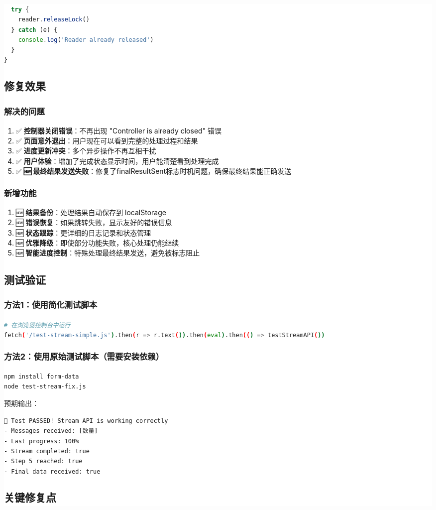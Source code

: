 ```typescript
  try {
    reader.releaseLock()
  } catch (e) {
    console.log('Reader already released')
  }
}
```

## 修复效果

### 解决的问题
1. ✅ **控制器关闭错误**：不再出现 "Controller is already closed" 错误
2. ✅ **页面意外退出**：用户现在可以看到完整的处理过程和结果
3. ✅ **进度更新冲突**：多个异步操作不再互相干扰
4. ✅ **用户体验**：增加了完成状态显示时间，用户能清楚看到处理完成
5. ✅ **🆕 最终结果发送失败**：修复了finalResultSent标志时机问题，确保最终结果能正确发送

### 新增功能
1. 🆕 **结果备份**：处理结果自动保存到 localStorage
2. 🆕 **错误恢复**：如果跳转失败，显示友好的错误信息
3. 🆕 **状态跟踪**：更详细的日志记录和状态管理
4. 🆕 **优雅降级**：即使部分功能失败，核心处理仍能继续
5. 🆕 **智能进度控制**：特殊处理最终结果发送，避免被标志阻止

## 测试验证

### 方法1：使用简化测试脚本
```bash
# 在浏览器控制台中运行
fetch('/test-stream-simple.js').then(r => r.text()).then(eval).then(() => testStreamAPI())
```

### 方法2：使用原始测试脚本（需要安装依赖）
```bash
npm install form-data
node test-stream-fix.js
```

预期输出：
```
🎉 Test PASSED! Stream API is working correctly
- Messages received: [数量]
- Last progress: 100%
- Stream completed: true
- Step 5 reached: true
- Final data received: true
```

## 关键修复点
